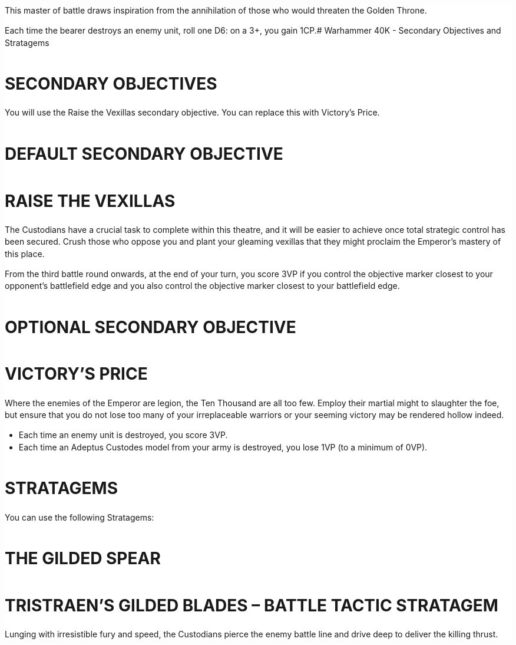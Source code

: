 This master of battle draws inspiration from the annihilation of those who would threaten the Golden Throne.

Each time the bearer destroys an enemy unit, roll one D6: on a 3+, you gain 1CP.# Warhammer 40K - Secondary Objectives and Stratagems


# SECONDARY OBJECTIVES

You will use the Raise the Vexillas secondary objective. You can replace this with Victory’s Price.

# DEFAULT SECONDARY OBJECTIVE

# RAISE THE VEXILLAS

The Custodians have a crucial task to complete within this theatre, and it will be easier to achieve once total strategic control has been secured. Crush those who oppose you and plant your gleaming vexillas that they might proclaim the Emperor’s mastery of this place.

From the third battle round onwards, at the end of your turn, you score 3VP if you control the objective marker closest to your opponent’s battlefield edge and you also control the objective marker closest to your battlefield edge.

# OPTIONAL SECONDARY OBJECTIVE

# VICTORY’S PRICE

Where the enemies of the Emperor are legion, the Ten Thousand are all too few. Employ their martial might to slaughter the foe, but ensure that you do not lose too many of your irreplaceable warriors or your seeming victory may be rendered hollow indeed.

- Each time an enemy unit is destroyed, you score 3VP.
- Each time an Adeptus Custodes model from your army is destroyed, you lose 1VP (to a minimum of 0VP).

# STRATAGEMS

You can use the following Stratagems:

# THE GILDED SPEAR

# TRISTRAEN’S GILDED BLADES – BATTLE TACTIC STRATAGEM

Lunging with irresistible fury and speed, the Custodians pierce the enemy battle line and drive deep to deliver the killing thrust.
